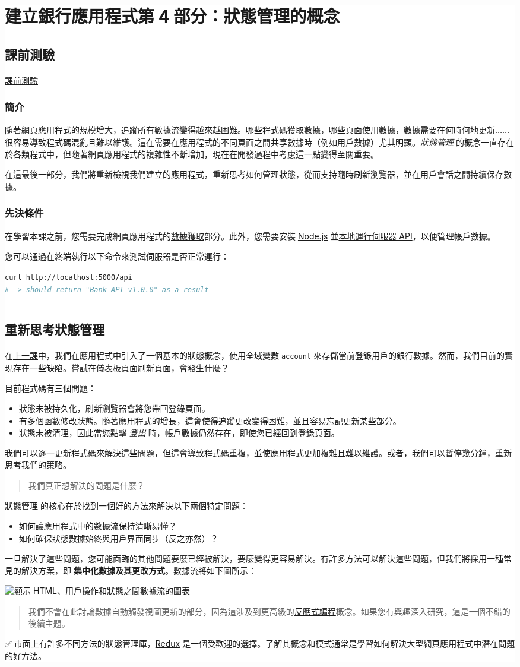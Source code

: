 
# 建立銀行應用程式第 4 部分：狀態管理的概念

## 課前測驗

[課前測驗](https://ff-quizzes.netlify.app/web/quiz/47)

### 簡介

隨著網頁應用程式的規模增大，追蹤所有數據流變得越來越困難。哪些程式碼獲取數據，哪些頁面使用數據，數據需要在何時何地更新……很容易導致程式碼混亂且難以維護。這在需要在應用程式的不同頁面之間共享數據時（例如用戶數據）尤其明顯。*狀態管理* 的概念一直存在於各類程式中，但隨著網頁應用程式的複雜性不斷增加，現在在開發過程中考慮這一點變得至關重要。

在這最後一部分，我們將重新檢視我們建立的應用程式，重新思考如何管理狀態，從而支持隨時刷新瀏覽器，並在用戶會話之間持續保存數據。

### 先決條件

在學習本課之前，您需要完成網頁應用程式的[數據獲取](../3-data/README.md)部分。此外，您需要安裝 [Node.js](https://nodejs.org) 並[本地運行伺服器 API](../api/README.md)，以便管理帳戶數據。

您可以通過在終端執行以下命令來測試伺服器是否正常運行：

```sh
curl http://localhost:5000/api
# -> should return "Bank API v1.0.0" as a result
```

---

## 重新思考狀態管理

在[上一課](../3-data/README.md)中，我們在應用程式中引入了一個基本的狀態概念，使用全域變數 `account` 來存儲當前登錄用戶的銀行數據。然而，我們目前的實現存在一些缺陷。嘗試在儀表板頁面刷新頁面，會發生什麼？

目前程式碼有三個問題：

- 狀態未被持久化，刷新瀏覽器會將您帶回登錄頁面。
- 有多個函數修改狀態。隨著應用程式的增長，這會使得追蹤更改變得困難，並且容易忘記更新某些部分。
- 狀態未被清理，因此當您點擊 *登出* 時，帳戶數據仍然存在，即使您已經回到登錄頁面。

我們可以逐一更新程式碼來解決這些問題，但這會導致程式碼重複，並使應用程式更加複雜且難以維護。或者，我們可以暫停幾分鐘，重新思考我們的策略。

> 我們真正想解決的問題是什麼？

[狀態管理](https://en.wikipedia.org/wiki/State_management) 的核心在於找到一個好的方法來解決以下兩個特定問題：

- 如何讓應用程式中的數據流保持清晰易懂？
- 如何確保狀態數據始終與用戶界面同步（反之亦然）？

一旦解決了這些問題，您可能面臨的其他問題要麼已經被解決，要麼變得更容易解決。有許多方法可以解決這些問題，但我們將採用一種常見的解決方案，即 **集中化數據及其更改方式**。數據流將如下圖所示：

![顯示 HTML、用戶操作和狀態之間數據流的圖表](../../../../7-bank-project/4-state-management/images/data-flow.png)

> 我們不會在此討論數據自動觸發視圖更新的部分，因為這涉及到更高級的[反應式編程](https://en.wikipedia.org/wiki/Reactive_programming)概念。如果您有興趣深入研究，這是一個不錯的後續主題。

✅ 市面上有許多不同方法的狀態管理庫，[Redux](https://redux.js.org) 是一個受歡迎的選擇。了解其概念和模式通常是學習如何解決大型網頁應用程式中潛在問題的好方法。
